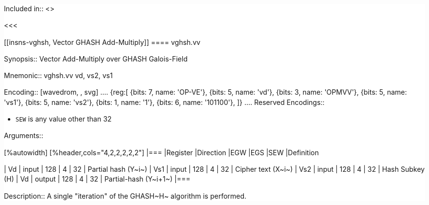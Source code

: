 Included in::
<<zvbb>>

<<<

[[insns-vghsh, Vector GHASH Add-Multiply]]
\==== vghsh.vv

Synopsis::
Vector Add-Multiply over GHASH Galois-Field

Mnemonic::
vghsh.vv vd, vs2, vs1

Encoding::
[wavedrom, , svg]
....
{reg:[
{bits: 7, name: 'OP-VE'},
{bits: 5, name: 'vd'},
{bits: 3, name: 'OPMVV'},
{bits: 5, name: 'vs1'},
{bits: 5, name: 'vs2'},
{bits: 1, name: '1'},
{bits: 6, name: '101100'},
]}
....
Reserved Encodings::

- `SEW` is any value other than 32

Arguments::

[%autowidth]
[%header,cols="4,2,2,2,2,2"]
|===
|Register
|Direction
|EGW
|EGS
|SEW
|Definition

\| Vd  | input  | 128  | 4 | 32 | Partial hash (Y~i~)
\| Vs1 | input  | 128  | 4 | 32 | Cipher text (X~i~)
\| Vs2 | input  | 128  | 4 | 32 | Hash Subkey (H)
\| Vd  | output | 128  | 4 | 32 | Partial-hash (Y~i+1~)
|===

Description::
A single "iteration" of the GHASH~H~ algorithm is performed.
